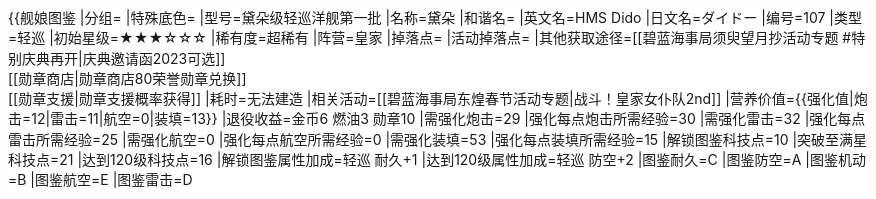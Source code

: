 {{舰娘图鉴 
|分组=
|特殊底色=
|型号=黛朵级轻巡洋舰第一批
|名称=黛朵
|和谐名=
|英文名=HMS Dido
|日文名=ダイドー
|编号=107
|类型=轻巡
|初始星级=★★★☆☆☆
|稀有度=超稀有
|阵营=皇家
|掉落点=
|活动掉落点=
|其他获取途径=[[碧蓝海事局须臾望月抄活动专题 #特别庆典再开|庆典邀请函2023可选]]<br>[[勋章商店|勋章商店80荣誉勋章兑换]]<br>[[勋章支援|勋章支援概率获得]]
|耗时=无法建造
|相关活动=[[碧蓝海事局东煌春节活动专题|战斗！皇家女仆队2nd]]
|营养价值={{强化值|炮击=12|雷击=11|航空=0|装填=13}}
|退役收益=金币6 燃油3 勋章10
|需强化炮击=29
|强化每点炮击所需经验=30
|需强化雷击=32
|强化每点雷击所需经验=25
|需强化航空=0
|强化每点航空所需经验=0
|需强化装填=53
|强化每点装填所需经验=15
|解锁图鉴科技点=10
|突破至满星科技点=21
|达到120级科技点=16
|解锁图鉴属性加成=轻巡 耐久+1
|达到120级属性加成=轻巡 防空+2
|图鉴耐久=C
|图鉴防空=A
|图鉴机动=B
|图鉴航空=E
|图鉴雷击=D